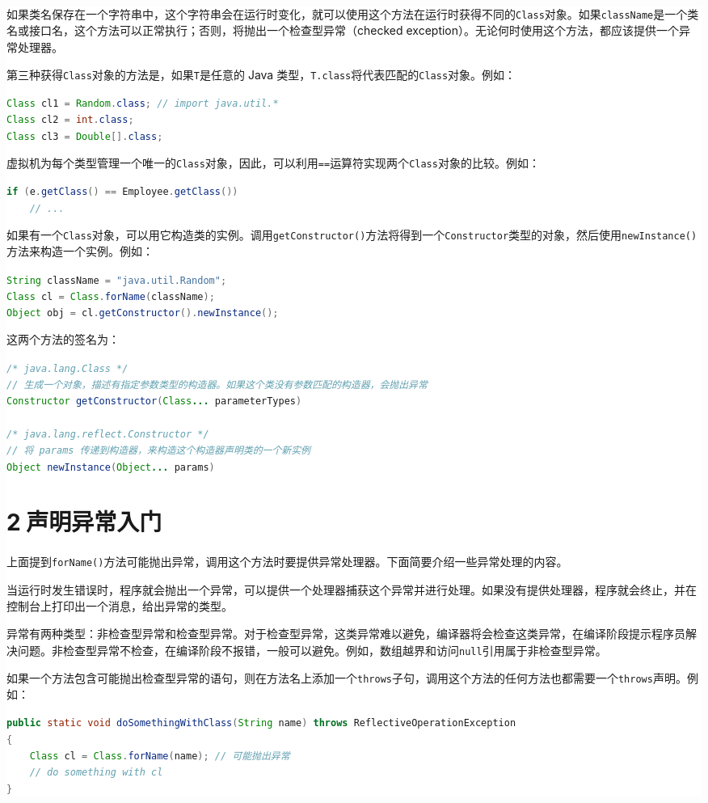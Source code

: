 如果类名保存在一个字符串中，这个字符串会在运行时变化，就可以使用这个方法在运行时获得不同的`Class`对象。如果`className`是一个类名或接口名，这个方法可以正常执行；否则，将抛出一个检查型异常（checked exception）。无论何时使用这个方法，都应该提供一个异常处理器。

第三种获得`Class`对象的方法是，如果`T`是任意的 Java 类型，`T.class`将代表匹配的`Class`对象。例如：

```java
Class cl1 = Random.class; // import java.util.*
Class cl2 = int.class;
Class cl3 = Double[].class;
```

虚拟机为每个类型管理一个唯一的`Class`对象，因此，可以利用`==`运算符实现两个`Class`对象的比较。例如：

```java
if (e.getClass() == Employee.getClass())
    // ...
```

如果有一个`Class`对象，可以用它构造类的实例。调用`getConstructor()`方法将得到一个`Constructor`类型的对象，然后使用`newInstance()`方法来构造一个实例。例如：

```java
String className = "java.util.Random";
Class cl = Class.forName(className);
Object obj = cl.getConstructor().newInstance();
```

这两个方法的签名为：

```java
/* java.lang.Class */
// 生成一个对象，描述有指定参数类型的构造器。如果这个类没有参数匹配的构造器，会抛出异常
Constructor getConstructor(Class... parameterTypes)

/* java.lang.reflect.Constructor */
// 将 params 传递到构造器，来构造这个构造器声明类的一个新实例
Object newInstance(Object... params)
```

# 2 声明异常入门

上面提到`forName()`方法可能抛出异常，调用这个方法时要提供异常处理器。下面简要介绍一些异常处理的内容。

当运行时发生错误时，程序就会抛出一个异常，可以提供一个处理器捕获这个异常并进行处理。如果没有提供处理器，程序就会终止，并在控制台上打印出一个消息，给出异常的类型。

异常有两种类型：非检查型异常和检查型异常。对于检查型异常，这类异常难以避免，编译器将会检查这类异常，在编译阶段提示程序员解决问题。非检查型异常不检查，在编译阶段不报错，一般可以避免。例如，数组越界和访问`null`引用属于非检查型异常。

如果一个方法包含可能抛出检查型异常的语句，则在方法名上添加一个`throws`子句，调用这个方法的任何方法也都需要一个`throws`声明。例如：

```java
public static void doSomethingWithClass(String name) throws ReflectiveOperationException
{
    Class cl = Class.forName(name); // 可能抛出异常
    // do something with cl
}
```
